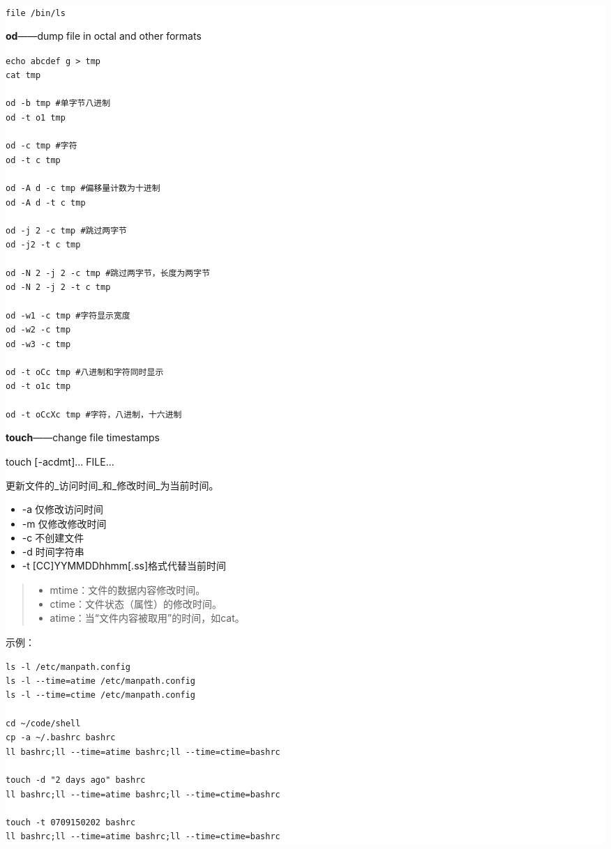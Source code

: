 ```text
file /bin/ls
```

**od**——dump file in octal and other formats

```text
echo abcdef g > tmp
cat tmp

od -b tmp #单字节八进制
od -t o1 tmp

od -c tmp #字符
od -t c tmp

od -A d -c tmp #偏移量计数为十进制
od -A d -t c tmp

od -j 2 -c tmp #跳过两字节
od -j2 -t c tmp

od -N 2 -j 2 -c tmp #跳过两字节，长度为两字节
od -N 2 -j 2 -t c tmp

od -w1 -c tmp #字符显示宽度
od -w2 -c tmp
od -w3 -c tmp

od -t oCc tmp #八进制和字符同时显示
od -t o1c tmp

od -t oCcXc tmp #字符，八进制，十六进制
```

**touch**——change file timestamps

touch \[-acdmt\]... FILE...

更新文件的_访问时间_和_修改时间_为当前时间。

* -a 仅修改访问时间
* -m 仅修改修改时间
* -c 不创建文件
* -d 时间字符串
* -t \[CC\]YYMMDDhhmm\[.ss\]格式代替当前时间

> * mtime：文件的数据内容修改时间。
> * ctime：文件状态（属性）的修改时间。
> * atime：当“文件内容被取用”的时间，如cat。

示例：

```text
ls -l /etc/manpath.config
ls -l --time=atime /etc/manpath.config
ls -l --time=ctime /etc/manpath.config

cd ~/code/shell
cp -a ~/.bashrc bashrc
ll bashrc;ll --time=atime bashrc;ll --time=ctime=bashrc

touch -d "2 days ago" bashrc
ll bashrc;ll --time=atime bashrc;ll --time=ctime=bashrc

touch -t 0709150202 bashrc
ll bashrc;ll --time=atime bashrc;ll --time=ctime=bashrc
```
